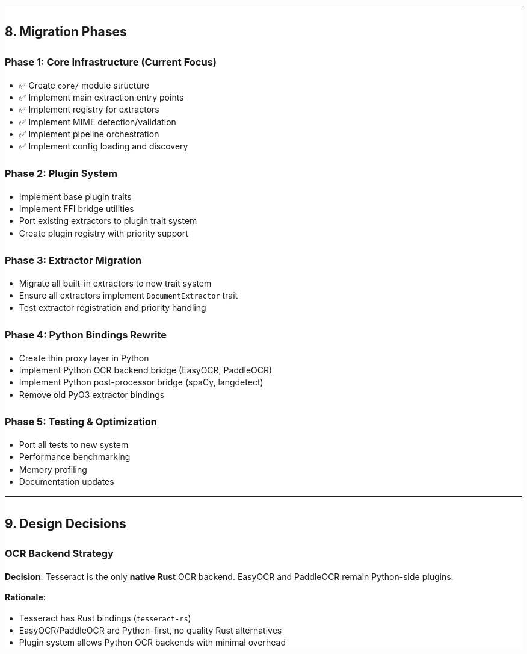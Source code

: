 ______________________________________________________________________

## 8. Migration Phases

### Phase 1: Core Infrastructure (Current Focus)

- ✅ Create `core/` module structure
- ✅ Implement main extraction entry points
- ✅ Implement registry for extractors
- ✅ Implement MIME detection/validation
- ✅ Implement pipeline orchestration
- ✅ Implement config loading and discovery

### Phase 2: Plugin System

- Implement base plugin traits
- Implement FFI bridge utilities
- Port existing extractors to plugin trait system
- Create plugin registry with priority support

### Phase 3: Extractor Migration

- Migrate all built-in extractors to new trait system
- Ensure all extractors implement `DocumentExtractor` trait
- Test extractor registration and priority handling

### Phase 4: Python Bindings Rewrite

- Create thin proxy layer in Python
- Implement Python OCR backend bridge (EasyOCR, PaddleOCR)
- Implement Python post-processor bridge (spaCy, langdetect)
- Remove old PyO3 extractor bindings

### Phase 5: Testing & Optimization

- Port all tests to new system
- Performance benchmarking
- Memory profiling
- Documentation updates

______________________________________________________________________

## 9. Design Decisions

### OCR Backend Strategy

**Decision**: Tesseract is the only **native Rust** OCR backend. EasyOCR and PaddleOCR remain Python-side plugins.

**Rationale**:

- Tesseract has Rust bindings (`tesseract-rs`)
- EasyOCR/PaddleOCR are Python-first, no quality Rust alternatives
- Plugin system allows Python OCR backends with minimal overhead
